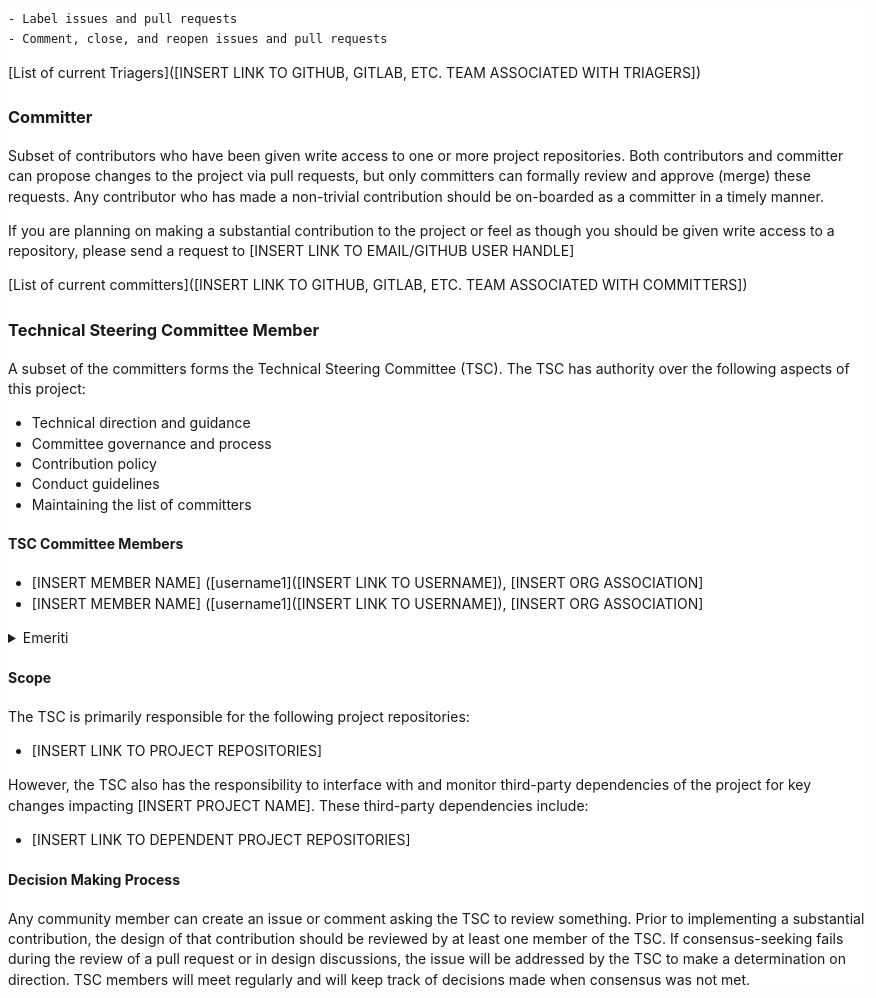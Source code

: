     - Label issues and pull requests
    - Comment, close, and reopen issues and pull requests

[List of current Triagers]([INSERT LINK TO GITHUB, GITLAB, ETC. TEAM ASSOCIATED WITH TRIAGERS])
 
### Committer

Subset of contributors who have been given write access to one or more project repositories. Both contributors and committer can propose changes to the project via pull requests, but only committers can formally review and approve (merge) these requests. Any contributor who has made a non-trivial contribution should be on-boarded as a committer in a timely manner. 

If you are planning on making a substantial contribution to the project or feel as though you should be given write access to a repository, please send a request to [INSERT LINK TO EMAIL/GITHUB USER HANDLE]

[List of current committers]([INSERT LINK TO GITHUB, GITLAB, ETC. TEAM ASSOCIATED WITH COMMITTERS])

### Technical Steering Committee Member

A subset of the committers forms the Technical Steering Committee (TSC). The TSC has authority over the following aspects of this project:

- Technical direction and guidance
- Committee governance and process 
- Contribution policy
- Conduct guidelines
- Maintaining the list of committers

#### TSC Committee Members
- [INSERT MEMBER NAME] ([username1]([INSERT LINK TO USERNAME]), [INSERT ORG ASSOCIATION]
- [INSERT MEMBER NAME] ([username1]([INSERT LINK TO USERNAME]), [INSERT ORG ASSOCIATION]


<details><summary>Emeriti</summary></details>
 
#### Scope

The TSC is primarily responsible for the following project repositories:

- [INSERT LINK TO PROJECT REPOSITORIES]

However, the TSC also has the responsibility to interface with and monitor third-party dependencies of the project for key changes impacting [INSERT PROJECT NAME]. These third-party dependencies include:

- [INSERT LINK TO DEPENDENT PROJECT REPOSITORIES]


#### Decision Making Process

Any community member can create an issue or comment asking the TSC to review something. Prior to implementing a substantial contribution, the design of that contribution should be reviewed by at least one member of the TSC. If consensus-seeking fails during the review of a pull request or in design discussions, the issue will be addressed by the TSC to make a determination on direction. TSC members will meet regularly and will keep track of decisions made when consensus was not met. 
